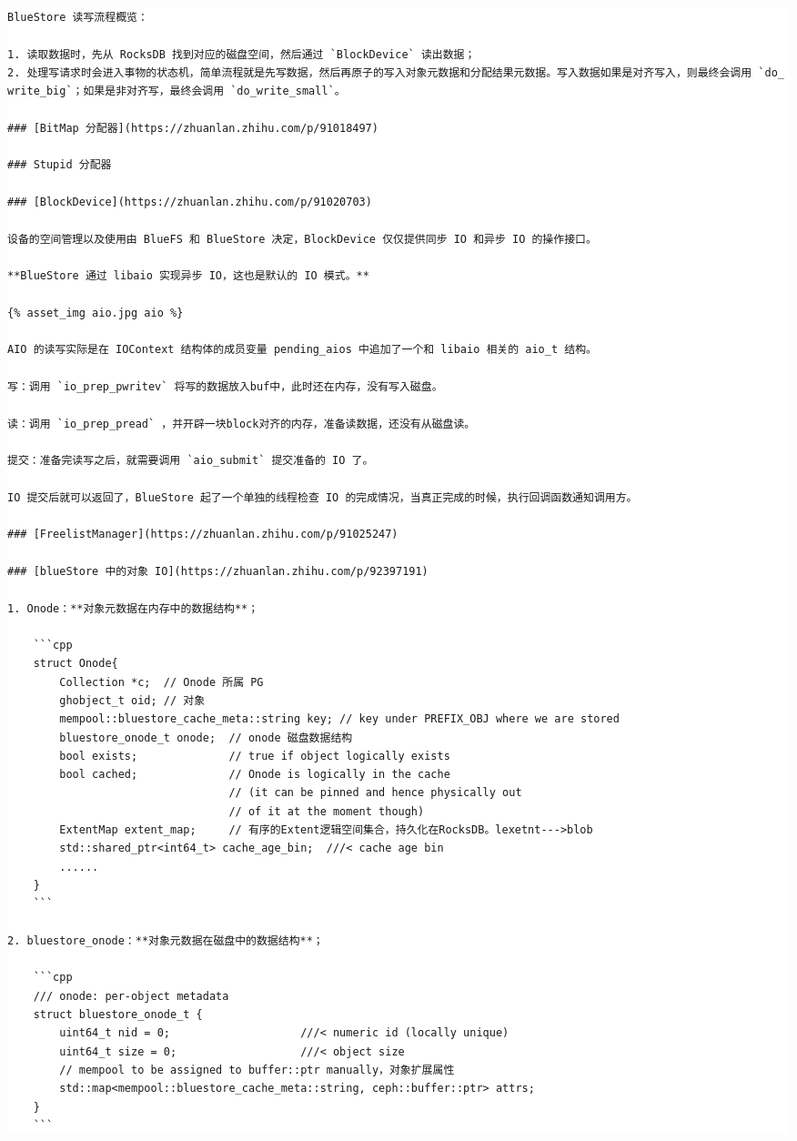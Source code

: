    BlueStore 读写流程概览：
    
    1. 读取数据时，先从 RocksDB 找到对应的磁盘空间，然后通过 `BlockDevice` 读出数据；
    2. 处理写请求时会进入事物的状态机，简单流程就是先写数据，然后再原子的写入对象元数据和分配结果元数据。写入数据如果是对齐写入，则最终会调用 `do_write_big`；如果是非对齐写，最终会调用 `do_write_small`。
    
    ### [BitMap 分配器](https://zhuanlan.zhihu.com/p/91018497)
    
    ### Stupid 分配器
    
    ### [BlockDevice](https://zhuanlan.zhihu.com/p/91020703)
    
    设备的空间管理以及使用由 BlueFS 和 BlueStore 决定，BlockDevice 仅仅提供同步 IO 和异步 IO 的操作接口。
    
    **BlueStore 通过 libaio 实现异步 IO，这也是默认的 IO 模式。**
    
    {% asset_img aio.jpg aio %}
    
    AIO 的读写实际是在 IOContext 结构体的成员变量 pending_aios 中追加了一个和 libaio 相关的 aio_t 结构。
    
    写：调用 `io_prep_pwritev` 将写的数据放入buf中，此时还在内存，没有写入磁盘。
    
    读：调用 `io_prep_pread` ，并开辟一块block对齐的内存，准备读数据，还没有从磁盘读。
    
    提交：准备完读写之后，就需要调用 `aio_submit` 提交准备的 IO 了。
    
    IO 提交后就可以返回了，BlueStore 起了一个单独的线程检查 IO 的完成情况，当真正完成的时候，执行回调函数通知调用方。
    
    ### [FreelistManager](https://zhuanlan.zhihu.com/p/91025247)
    
    ### [blueStore 中的对象 IO](https://zhuanlan.zhihu.com/p/92397191)
    
    1. Onode：**对象元数据在内存中的数据结构**；
    
        ```cpp
        struct Onode{
            Collection *c;  // Onode 所属 PG
            ghobject_t oid; // 对象
            mempool::bluestore_cache_meta::string key; // key under PREFIX_OBJ where we are stored
            bluestore_onode_t onode;  // onode 磁盘数据结构
            bool exists;              // true if object logically exists
            bool cached;              // Onode is logically in the cache
                                      // (it can be pinned and hence physically out
                                      // of it at the moment though)
            ExtentMap extent_map;     // 有序的Extent逻辑空间集合，持久化在RocksDB。lexetnt--->blob
            std::shared_ptr<int64_t> cache_age_bin;  ///< cache age bin
            ......
        }
        ```
    
    2. bluestore_onode：**对象元数据在磁盘中的数据结构**；
    
        ```cpp
        /// onode: per-object metadata
        struct bluestore_onode_t {
            uint64_t nid = 0;                    ///< numeric id (locally unique)
          	uint64_t size = 0;                   ///< object size
          	// mempool to be assigned to buffer::ptr manually，对象扩展属性
          	std::map<mempool::bluestore_cache_meta::string, ceph::buffer::ptr> attrs;
        }
        ```
    
